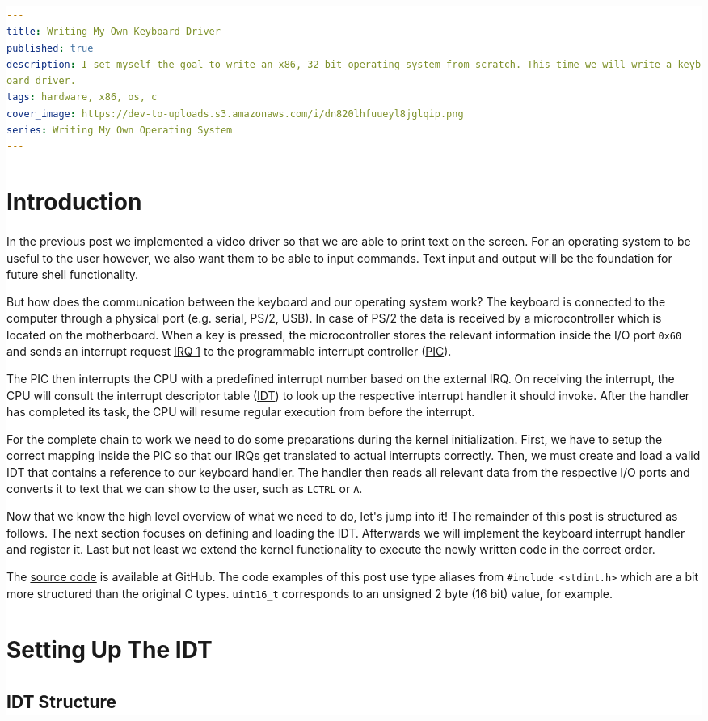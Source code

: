 ```yaml
---
title: Writing My Own Keyboard Driver
published: true
description: I set myself the goal to write an x86, 32 bit operating system from scratch. This time we will write a keyboard driver.
tags: hardware, x86, os, c
cover_image: https://dev-to-uploads.s3.amazonaws.com/i/dn820lhfuueyl8jglqip.png
series: Writing My Own Operating System
---
```


# Introduction

In the previous post we implemented a video driver so that we are able to print text on the screen. For an operating system to be useful to the user however, we also want them to be able to input commands. Text input and output will be the foundation for future shell functionality.

But how does the communication between the keyboard and our operating system work? The keyboard is connected to the computer through a physical port (e.g. serial, PS/2, USB). In case of PS/2 the data is received by a microcontroller which is located on the motherboard. When a key is pressed, the microcontroller stores the relevant information inside the I/O port `0x60` and sends an interrupt request [IRQ 1](https://en.wikipedia.org/wiki/Interrupt_request_(PC_architecture)) to the programmable interrupt controller ([PIC](https://en.wikipedia.org/wiki/Programmable_interrupt_controller)).

The PIC then interrupts the CPU with a predefined interrupt number based on the external IRQ. On receiving the interrupt, the CPU will consult the interrupt descriptor table ([IDT](https://en.wikipedia.org/wiki/Interrupt_descriptor_table)) to look up the respective interrupt handler it should invoke. After the handler has completed its task, the CPU will resume regular execution from before the interrupt.

For the complete chain to work we need to do some preparations during the kernel initialization. First, we have to setup the correct mapping inside the PIC so that our IRQs get translated to actual interrupts correctly. Then, we must create and load a valid IDT that contains a reference to our keyboard handler. The handler then reads all relevant data from the respective I/O ports and converts it to text that we can show to the user, such as `LCTRL` or `A`.

Now that we know the high level overview of what we need to do, let's jump into it! The remainder of this post is structured as follows. The next section focuses on defining and loading the IDT. Afterwards we will implement the keyboard interrupt handler and register it. Last but not least we extend the kernel functionality to execute the newly written code in the correct order.

The [source code](https://github.com/FRosner/FrOS/tree/3f5c58c8e41bf7b58f310a2d47900caafce21bf9) is available at GitHub. The code examples of this post use type aliases from `#include <stdint.h>` which are a bit more structured than the original C types. `uint16_t` corresponds to an unsigned 2 byte (16 bit) value, for example.

# Setting Up The IDT

## IDT Structure
